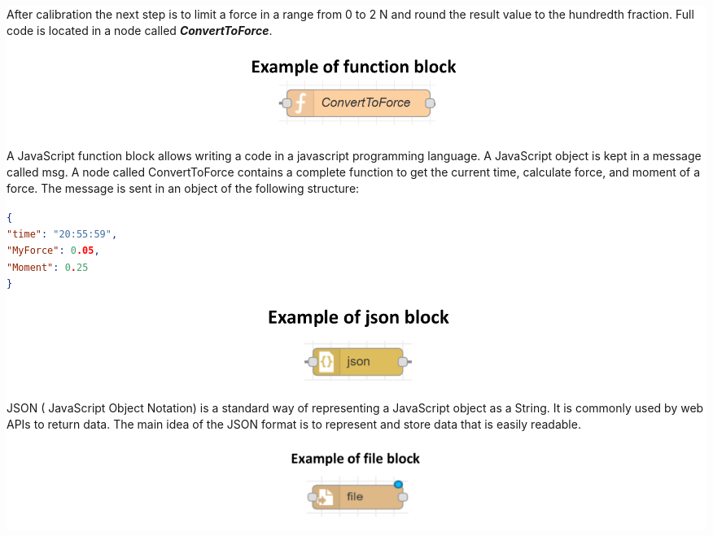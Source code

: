 After calibration the next step is to limit a force in a range from 0 to 2 N and
round the result value to the hundredth fraction. Full code is located in a node
called <b><i>ConvertToForce</i></b>.

<p align="center">
  <img width="300" height="100" src="img/functionblock.png">
</p>

A JavaScript function block allows writing a code in a javascript programming
language. A JavaScript object is kept in a message called msg. A node called
ConvertToForce contains a complete function to get the current time, calculate force, and
moment of a force. The message is sent in an object of the following structure:
```json
{
"time": "20:55:59", 
"MyForce": 0.05, 
"Moment": 0.25
}
```
<p align="center">
  <img width="300" height="100" src="img/jsonblock.png">
</p>
JSON ( JavaScript Object Notation) is a standard way of representing a JavaScript
object as a String. It is commonly used by web APIs to return data. The main idea
of the JSON format is to represent and store data that is easily readable.

</br>

<p align="center">
  <img width="200" height="100" src="img/fileblock.png">
</p>
